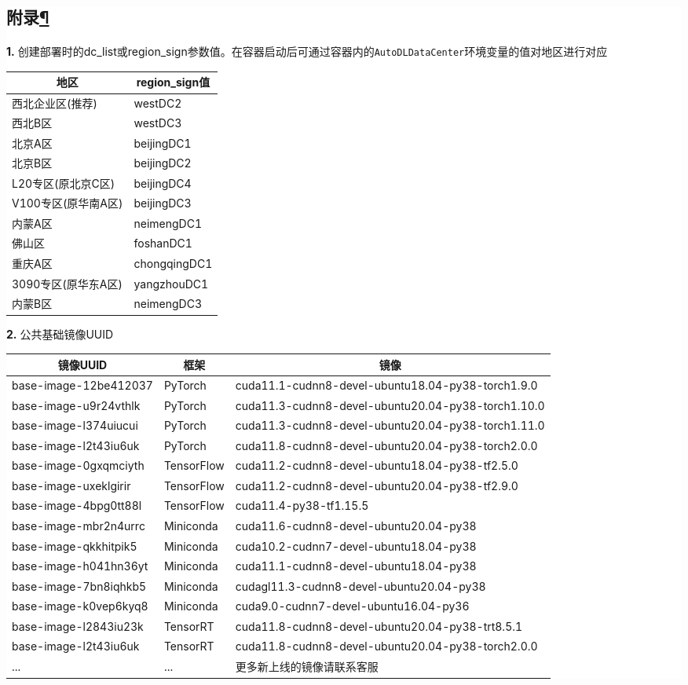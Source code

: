 附录[¶](https://www.autodl.com/docs/esd_api_doc/#_36 "Permanent link")
--------------------------------------------------------------------

**1.** 创建部署时的dc\_list或region\_sign参数值。在容器启动后可通过容器内的`AutoDLDataCenter`环境变量的值对地区进行对应

| 地区 | region\_sign值 |
| --- | --- |
| 西北企业区(推荐) | westDC2 |
| 西北B区 | westDC3 |
| 北京A区 | beijingDC1 |
| 北京B区 | beijingDC2 |
| L20专区(原北京C区) | beijingDC4 |
| V100专区(原华南A区) | beijingDC3 |
| 内蒙A区 | neimengDC1 |
| 佛山区 | foshanDC1 |
| 重庆A区 | chongqingDC1 |
| 3090专区(原华东A区) | yangzhouDC1 |
| 内蒙B区 | neimengDC3 |

**2.** 公共基础镜像UUID

| 镜像UUID | 框架 | 镜像 |
| --- | --- | --- |
| base-image-12be412037 | PyTorch | cuda11.1-cudnn8-devel-ubuntu18.04-py38-torch1.9.0 |
| base-image-u9r24vthlk | PyTorch | cuda11.3-cudnn8-devel-ubuntu20.04-py38-torch1.10.0 |
| base-image-l374uiucui | PyTorch | cuda11.3-cudnn8-devel-ubuntu20.04-py38-torch1.11.0 |
| base-image-l2t43iu6uk | PyTorch | cuda11.8-cudnn8-devel-ubuntu20.04-py38-torch2.0.0 |
| base-image-0gxqmciyth | TensorFlow | cuda11.2-cudnn8-devel-ubuntu18.04-py38-tf2.5.0 |
| base-image-uxeklgirir | TensorFlow | cuda11.2-cudnn8-devel-ubuntu20.04-py38-tf2.9.0 |
| base-image-4bpg0tt88l | TensorFlow | cuda11.4-py38-tf1.15.5 |
| base-image-mbr2n4urrc | Miniconda | cuda11.6-cudnn8-devel-ubuntu20.04-py38 |
| base-image-qkkhitpik5 | Miniconda | cuda10.2-cudnn7-devel-ubuntu18.04-py38 |
| base-image-h041hn36yt | Miniconda | cuda11.1-cudnn8-devel-ubuntu18.04-py38 |
| base-image-7bn8iqhkb5 | Miniconda | cudagl11.3-cudnn8-devel-ubuntu20.04-py38 |
| base-image-k0vep6kyq8 | Miniconda | cuda9.0-cudnn7-devel-ubuntu16.04-py36 |
| base-image-l2843iu23k | TensorRT | cuda11.8-cudnn8-devel-ubuntu20.04-py38-trt8.5.1 |
| base-image-l2t43iu6uk | TensorRT | cuda11.8-cudnn8-devel-ubuntu20.04-py38-torch2.0.0 |
| ... | ... | 更多新上线的镜像请联系客服 |
